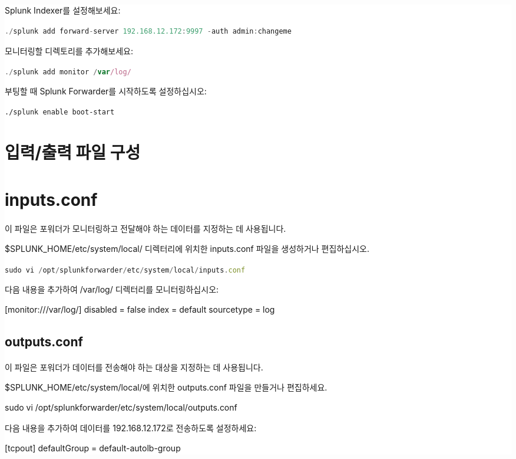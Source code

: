 <div class="content-ad"></div>

Splunk Indexer를 설정해보세요:

```js
./splunk add forward-server 192.168.12.172:9997 -auth admin:changeme
```

모니터링할 디렉토리를 추가해보세요:

```js
./splunk add monitor /var/log/
```

<div class="content-ad"></div>

부팅할 때 Splunk Forwarder를 시작하도록 설정하십시오:

```sh
./splunk enable boot-start
```

# 입력/출력 파일 구성

# inputs.conf

<div class="content-ad"></div>

이 파일은 포워더가 모니터링하고 전달해야 하는 데이터를 지정하는 데 사용됩니다.

$SPLUNK_HOME/etc/system/local/ 디렉터리에 위치한 inputs.conf 파일을 생성하거나 편집하십시오.

```js
sudo vi /opt/splunkforwarder/etc/system/local/inputs.conf
```

다음 내용을 추가하여 /var/log/ 디렉터리를 모니터링하십시오:

<div class="content-ad"></div>

[monitor:///var/log/]
disabled = false
index = default
sourcetype = log

## outputs.conf

이 파일은 포워더가 데이터를 전송해야 하는 대상을 지정하는 데 사용됩니다.

$SPLUNK_HOME/etc/system/local/에 위치한 outputs.conf 파일을 만들거나 편집하세요.

<div class="content-ad"></div>

sudo vi /opt/splunkforwarder/etc/system/local/outputs.conf

다음 내용을 추가하여 데이터를 192.168.12.172로 전송하도록 설정하세요:

[tcpout]
defaultGroup = default-autolb-group
